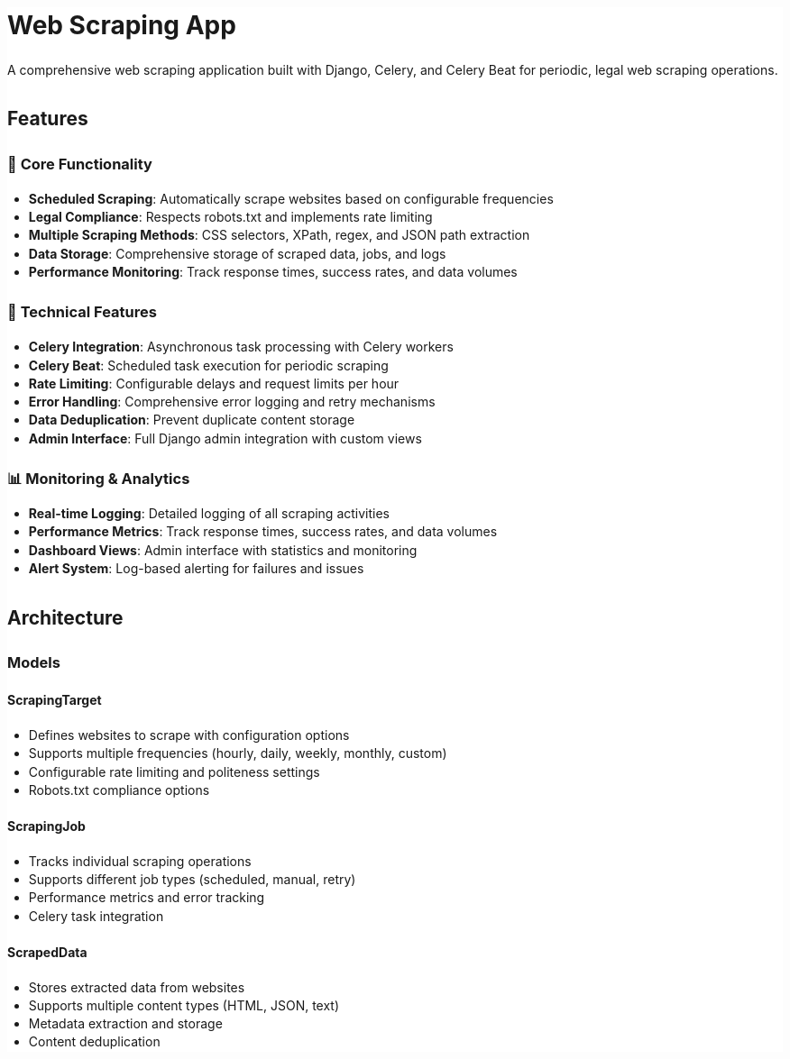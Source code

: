 # Web Scraping App

A comprehensive web scraping application built with Django, Celery, and Celery Beat for periodic, legal web scraping operations.

## Features

### 🎯 **Core Functionality**
- **Scheduled Scraping**: Automatically scrape websites based on configurable frequencies
- **Legal Compliance**: Respects robots.txt and implements rate limiting
- **Multiple Scraping Methods**: CSS selectors, XPath, regex, and JSON path extraction
- **Data Storage**: Comprehensive storage of scraped data, jobs, and logs
- **Performance Monitoring**: Track response times, success rates, and data volumes

### 🔧 **Technical Features**
- **Celery Integration**: Asynchronous task processing with Celery workers
- **Celery Beat**: Scheduled task execution for periodic scraping
- **Rate Limiting**: Configurable delays and request limits per hour
- **Error Handling**: Comprehensive error logging and retry mechanisms
- **Data Deduplication**: Prevent duplicate content storage
- **Admin Interface**: Full Django admin integration with custom views

### 📊 **Monitoring & Analytics**
- **Real-time Logging**: Detailed logging of all scraping activities
- **Performance Metrics**: Track response times, success rates, and data volumes
- **Dashboard Views**: Admin interface with statistics and monitoring
- **Alert System**: Log-based alerting for failures and issues

## Architecture

### Models

#### ScrapingTarget
- Defines websites to scrape with configuration options
- Supports multiple frequencies (hourly, daily, weekly, monthly, custom)
- Configurable rate limiting and politeness settings
- Robots.txt compliance options

#### ScrapingJob
- Tracks individual scraping operations
- Supports different job types (scheduled, manual, retry)
- Performance metrics and error tracking
- Celery task integration

#### ScrapedData
- Stores extracted data from websites
- Supports multiple content types (HTML, JSON, text)
- Metadata extraction and storage
- Content deduplication
